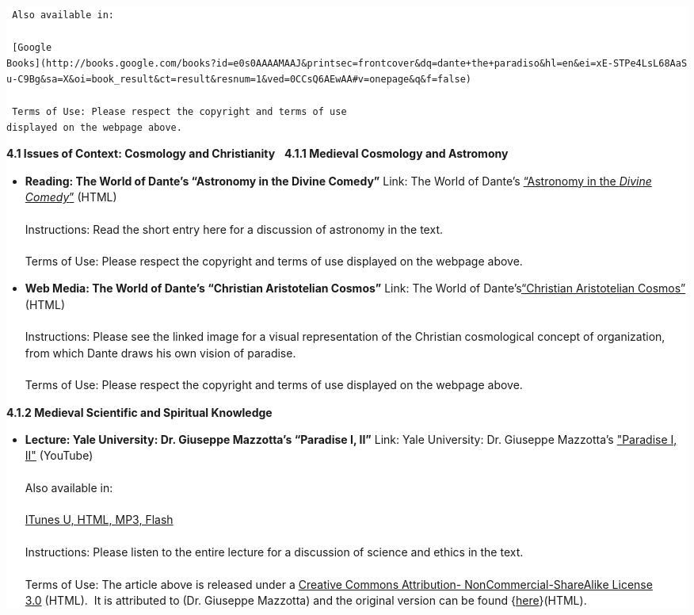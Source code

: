      Also available in:  
        
     [Google
    Books](http://books.google.com/books?id=e0s0AAAAMAAJ&printsec=frontcover&dq=dante+the+paradiso&hl=en&ei=xE-STPe4LsL68AaSu-C9Bg&sa=X&oi=book_result&ct=result&resnum=1&ved=0CCsQ6AEwAA#v=onepage&q&f=false)  
        
     Terms of Use: Please respect the copyright and terms of use
    displayed on the webpage above.

**4.1 Issues of Context: Cosmology and Christianity** <span
id="4.1"></span> 
**4.1.1 Medieval Cosmology and Astromony** <span id="4.1.1"></span> 
-   **Reading: The World of Dante’s “Astronomy in the Divine Comedy”**
    Link: The World of Dante’s [“Astronomy in the *Divine
    Comedy*”](http://www.worldofdante.org/astro1.html) (HTML)  
        
     Instructions: Read the short entry here for a discussion of
    astronomy in the text.  
        
     Terms of Use: Please respect the copyright and terms of use
    displayed on the webpage above.

-   **Web Media: The World of Dante’s “Christian Aristotelian Cosmos”**
    Link: The World of Dante’s[“Christian Aristotelian
    Cosmos”](http://www.worldofdante.org/astro_detail10.html) (HTML)  
        
     Instructions: Please see the linked image for a visual
    representation of the Christian cosmological concept of
    organization, from which Dante draws his own vision of paradise.  
        
     Terms of Use: Please respect the copyright and terms of use
    displayed on the webpage above.

**4.1.2 Medieval Scientific and Spiritual Knowledge** <span
id="4.1.2"></span> 
-   **Lecture: Yale University: Dr. Giuseppe Mazzotta’s “Paradise I,
    II”**
    Link: Yale University: Dr. Giuseppe Mazzotta’s ["Paradise I,
    II"](http://www.youtube.com/watch?v=_2F0Mi5D4jo&feature=rec-LGOUT-exp_fresh+div-1r-2-HM)
    (YouTube)  
        
     Also available in:  
        
     [ITunes U, HTML, MP3,
    Flash](http://oyc.yale.edu/italian-language-and-literature/ital-310/lecture-16)  
        
     Instructions: Please listen to the entire lecture for a discussion
    of science and ethics in the text.  
        
     Terms of Use: The article above is released under a [Creative
    Commons Attribution- NonCommercial-ShareAlike License
    3.0](http://creativecommons.org/licenses/by-nc-sa/3.0/) (HTML).  It
    is attributed to (Dr. Giuseppe Mazzotta) and the original version
    can be found
    {[here](http://www.youtube.com/watch?v=_2F0Mi5D4jo&feature=rec-LGOUT-exp_fresh+div-1r-2-HM)}(HTML).
